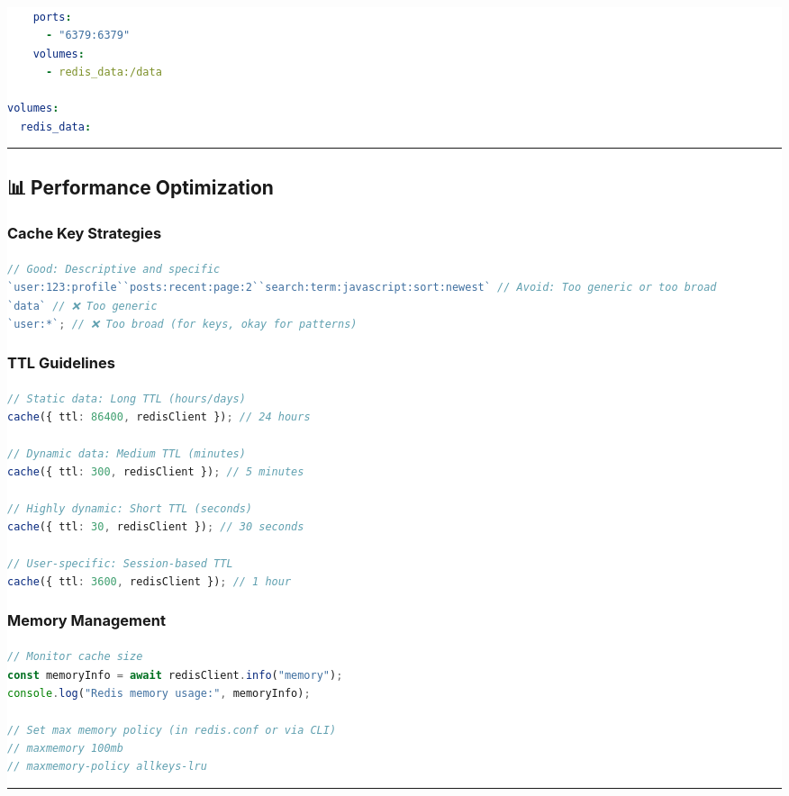 ```yaml
    ports:
      - "6379:6379"
    volumes:
      - redis_data:/data

volumes:
  redis_data:
```

---

## 📊 Performance Optimization

### Cache Key Strategies

```typescript
// Good: Descriptive and specific
`user:123:profile``posts:recent:page:2``search:term:javascript:sort:newest` // Avoid: Too generic or too broad
`data` // ❌ Too generic
`user:*`; // ❌ Too broad (for keys, okay for patterns)
```

### TTL Guidelines

```typescript
// Static data: Long TTL (hours/days)
cache({ ttl: 86400, redisClient }); // 24 hours

// Dynamic data: Medium TTL (minutes)
cache({ ttl: 300, redisClient }); // 5 minutes

// Highly dynamic: Short TTL (seconds)
cache({ ttl: 30, redisClient }); // 30 seconds

// User-specific: Session-based TTL
cache({ ttl: 3600, redisClient }); // 1 hour
```

### Memory Management

```typescript
// Monitor cache size
const memoryInfo = await redisClient.info("memory");
console.log("Redis memory usage:", memoryInfo);

// Set max memory policy (in redis.conf or via CLI)
// maxmemory 100mb
// maxmemory-policy allkeys-lru
```

---
